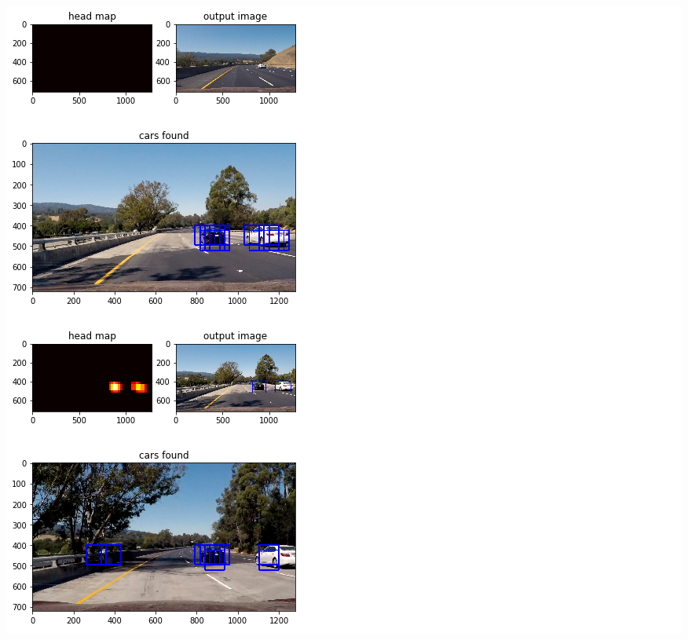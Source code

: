 
![png](output_10_6.png)



![png](output_10_7.png)



![png](output_10_8.png)



![png](output_10_9.png)


